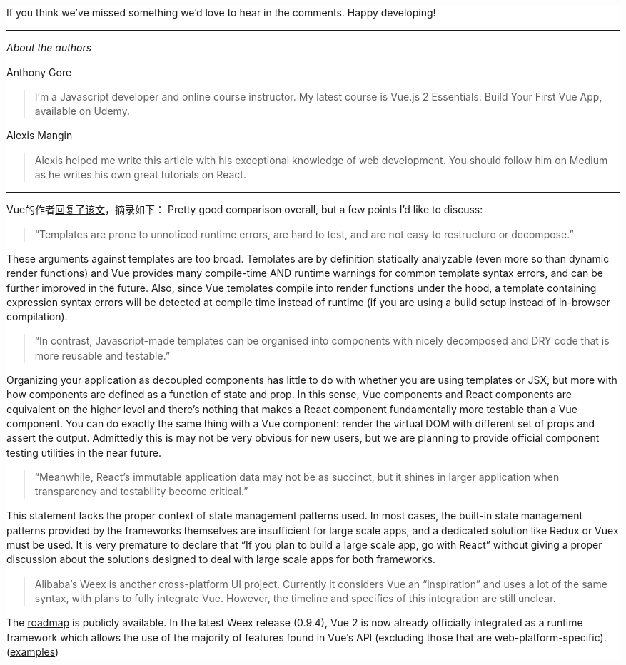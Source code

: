 If you think we’ve missed something we’d love to hear in the comments. Happy developing!

---

*About the authors*

Anthony Gore
> I’m a Javascript developer and online course instructor. My latest course is Vue.js 2 Essentials: Build Your First Vue App, available on Udemy.

Alexis Mangin
> Alexis helped me write this article with his exceptional knowledge of web development. You should follow him on Medium as he writes his own great tutorials on React.

---

Vue的作者[回复了该文](https://medium.com/@youyuxi/pretty-good-comparison-overall-but-a-few-points-id-like-to-discuss-e4f6460e75d5#.mij64qy5y)，摘录如下：
Pretty good comparison overall, but a few points I’d like to discuss:

> “Templates are prone to unnoticed runtime errors, are hard to test, and are not easy to restructure or decompose.”

These arguments against templates are too broad. Templates are by definition statically analyzable (even more so than dynamic render functions) and Vue provides many compile-time AND runtime warnings for common template syntax errors, and can be further improved in the future. Also, since Vue templates compile into render functions under the hood, a template containing expression syntax errors will be detected at compile time instead of runtime (if you are using a build setup instead of in-browser compilation).

> “In contrast, Javascript-made templates can be organised into components with nicely decomposed and DRY code that is more reusable and testable.”

Organizing your application as decoupled components has little to do with whether you are using templates or JSX, but more with how components are defined as a function of state and prop. In this sense, Vue components and React components are equivalent on the higher level and there’s nothing that makes a React component fundamentally more testable than a Vue component. You can do exactly the same thing with a Vue component: render the virtual DOM with different set of props and assert the output. Admittedly this is may not be very obvious for new users, but we are planning to provide official component testing utilities in the near future.

> “Meanwhile, React’s immutable application data may not be as succinct, but it shines in larger application when transparency and testability become critical.”

This statement lacks the proper context of state management patterns used. In most cases, the built-in state management patterns provided by the frameworks themselves are insufficient for large scale apps, and a dedicated solution like Redux or Vuex must be used. It is very premature to declare that “If you plan to build a large scale app, go with React” without giving a proper discussion about the solutions designed to deal with large scale apps for both frameworks.

> Alibaba’s Weex is another cross-platform UI project. Currently it considers Vue an “inspiration” and uses a lot of the same syntax, with plans to fully integrate Vue. However, the timeline and specifics of this integration are still unclear.

The [roadmap](https://github.com/weexteam/weex-vue-framework/issues/9) is publicly available. In the latest Weex release (0.9.4), Vue 2 is now already officially integrated as a runtime framework which allows the use of the majority of features found in Vue’s API (excluding those that are web-platform-specific). ([examples](https://github.com/alibaba/weex/tree/dev/examples/vue))
